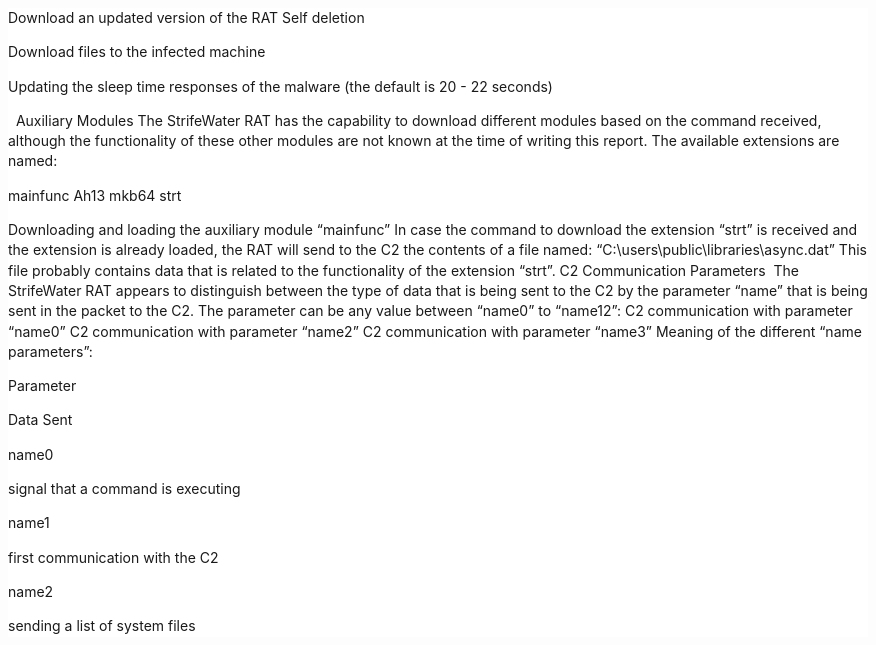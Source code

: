 Download an updated version of the RAT
Self deletion


Download files to the infected machine


Updating the sleep time responses of the malware (the default is 20 - 22 seconds)

 
Auxiliary Modules
The StrifeWater RAT has the capability to download different modules based on the command received, although the functionality of these other modules are not known at the time of writing this report. The available extensions are named:

mainfunc
Ah13
mkb64
strt

Downloading and loading the auxiliary module “mainfunc”
In case the command to download the extension “strt” is received and the extension is already loaded, the RAT will send to the C2 the contents of a file named: “C:\users\public\libraries\async.dat”
This file probably contains data that is related to the functionality of the extension “strt”.
C2 Communication Parameters 
The StrifeWater RAT appears to distinguish between the type of data that is being sent to the C2 by the parameter “name” that is being sent in the packet to the C2. The parameter can be any value between “name0” to “name12”:
C2 communication with parameter “name0”
C2 communication with parameter “name2”
C2 communication with parameter “name3”
Meaning of the different “name parameters”:




Parameter


Data Sent




name0


signal that a command is executing




name1


first communication with the C2




name2


sending a list of system files


